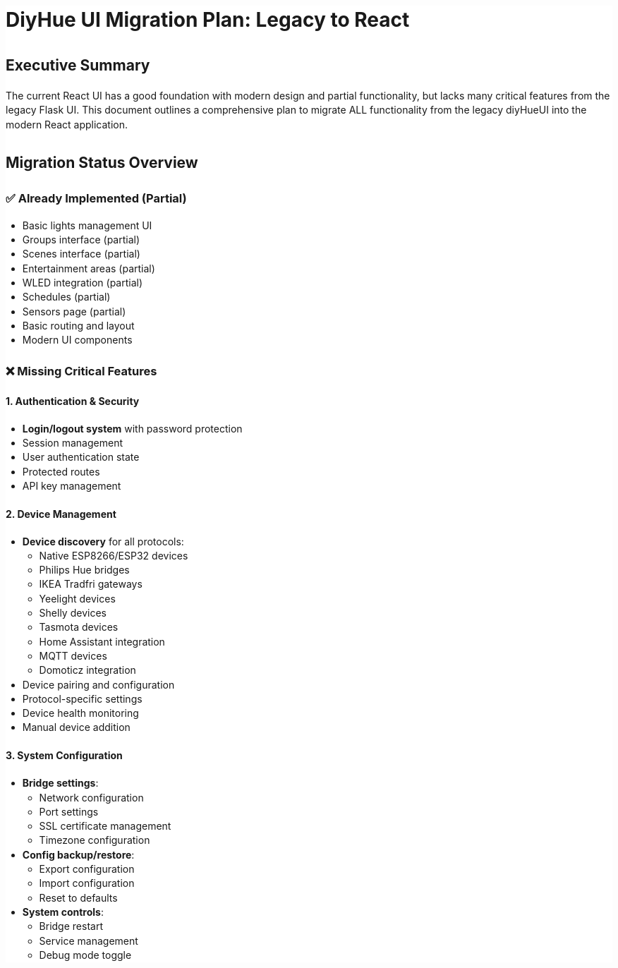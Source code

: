 # DiyHue UI Migration Plan: Legacy to React

## Executive Summary
The current React UI has a good foundation with modern design and partial functionality, but lacks many critical features from the legacy Flask UI. This document outlines a comprehensive plan to migrate ALL functionality from the legacy diyHueUI into the modern React application.

## Migration Status Overview

### ✅ Already Implemented (Partial)
- Basic lights management UI
- Groups interface (partial)
- Scenes interface (partial) 
- Entertainment areas (partial)
- WLED integration (partial)
- Schedules (partial)
- Sensors page (partial)
- Basic routing and layout
- Modern UI components

### ❌ Missing Critical Features

#### 1. Authentication & Security
- **Login/logout system** with password protection
- Session management
- User authentication state
- Protected routes
- API key management

#### 2. Device Management
- **Device discovery** for all protocols:
  - Native ESP8266/ESP32 devices
  - Philips Hue bridges
  - IKEA Tradfri gateways
  - Yeelight devices
  - Shelly devices
  - Tasmota devices
  - Home Assistant integration
  - MQTT devices
  - Domoticz integration
- Device pairing and configuration
- Protocol-specific settings
- Device health monitoring
- Manual device addition

#### 3. System Configuration
- **Bridge settings**:
  - Network configuration
  - Port settings
  - SSL certificate management
  - Timezone configuration
- **Config backup/restore**:
  - Export configuration
  - Import configuration
  - Reset to defaults
- **System controls**:
  - Bridge restart
  - Service management
  - Debug mode toggle
